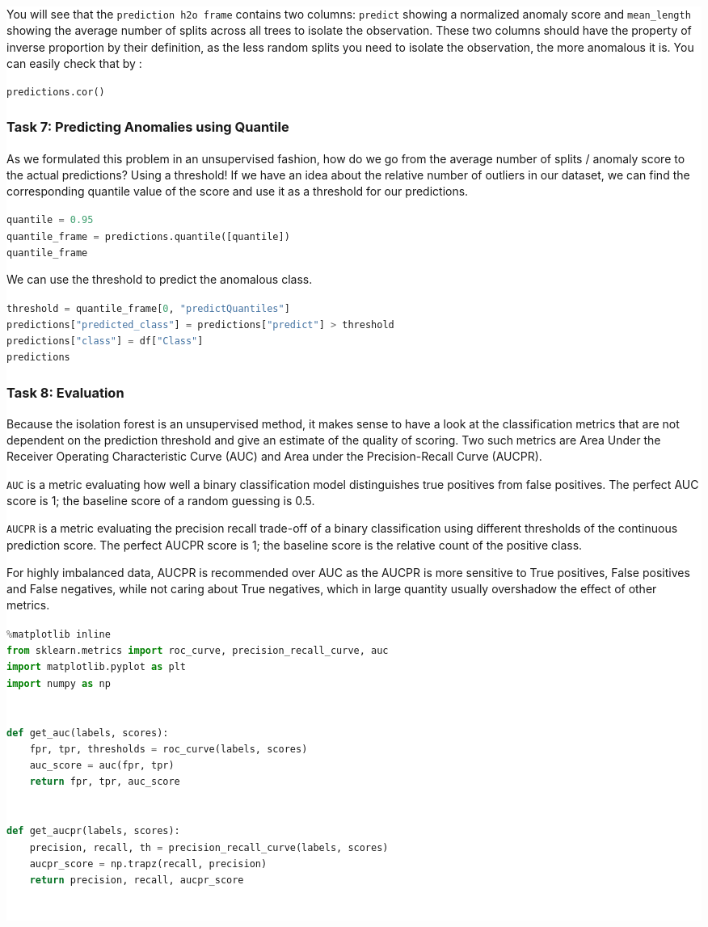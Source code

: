 You will see that the `prediction h2o frame` contains two columns: `predict` showing a normalized anomaly score and `mean_length` showing the average number of splits across all trees to isolate the observation. These two columns should have the property of inverse proportion by their definition, as the less random splits you need to isolate the observation, the more anomalous it is. You can easily check that by :
 
~~~python 
predictions.cor()
~~~
 
### Task 7: Predicting Anomalies using Quantile

As we formulated this problem in an unsupervised fashion, how do we go from the average number of splits / anomaly score to the actual predictions? Using a threshold! If we have an idea about the relative number of outliers in our dataset, we can find the corresponding quantile value of the score and use it as a threshold for our predictions.

~~~python 
quantile = 0.95
quantile_frame = predictions.quantile([quantile])
quantile_frame
~~~

We can use the threshold to predict the anomalous class.

~~~python 
threshold = quantile_frame[0, "predictQuantiles"]
predictions["predicted_class"] = predictions["predict"] > threshold
predictions["class"] = df["Class"]
predictions
~~~

### Task 8: Evaluation

Because the isolation forest is an unsupervised method, it makes sense to have a look at the classification metrics that are not dependent on the prediction threshold and give an estimate of the quality of scoring. Two such metrics are Area Under the Receiver Operating Characteristic Curve (AUC) and Area under the Precision-Recall Curve (AUCPR).

`AUC` is a metric evaluating how well a binary classification model distinguishes true positives from false positives. The perfect AUC score is 1; the baseline score of a random guessing is 0.5.

`AUCPR` is a metric evaluating the precision recall trade-off of a binary classification using different thresholds of the continuous prediction score. The perfect AUCPR score is 1; the baseline score is the relative count of the positive class.

For highly imbalanced data, AUCPR is recommended over AUC as the AUCPR is more sensitive to True positives, False positives and False negatives, while not caring about True negatives, which in large quantity usually overshadow the effect of other metrics.

~~~python
%matplotlib inline
from sklearn.metrics import roc_curve, precision_recall_curve, auc
import matplotlib.pyplot as plt
import numpy as np

 
def get_auc(labels, scores):
    fpr, tpr, thresholds = roc_curve(labels, scores)
    auc_score = auc(fpr, tpr)
    return fpr, tpr, auc_score
 
 
def get_aucpr(labels, scores):
    precision, recall, th = precision_recall_curve(labels, scores)
    aucpr_score = np.trapz(recall, precision)
    return precision, recall, aucpr_score
 
 
~~~